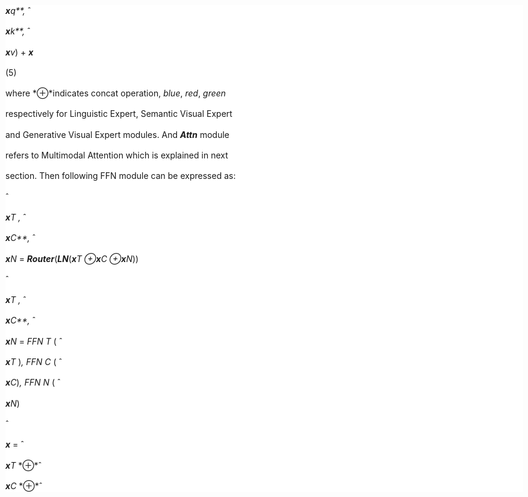 
***x****q**,* ˆ


***x****k**,* ˆ


***x****v*) + ***x***


(5)


where *⊕*indicates concat operation, *blue*, *red*, *green*


respectively for Linguistic Expert, Semantic Visual Expert


and Generative Visual Expert modules. And ***Attn*** module


refers to Multimodal Attention which is explained in next


section. Then following FFN module can be expressed as:


ˆ


***x****T* *,* ˆ


***x****C**,* ˆ


***x****N* = ***Router***(***LN***(***x****T* *⊕****x****C* *⊕****x****N*))


ˆ


***x****T* *,* ˆ


***x****C**,* ˆ


***x****N* = *FFN* *T* ( ˆ


***x****T* )*, FFN* *C* ( ˆ


***x****C*)*, FFN* *N* ( ˆ


***x****N*)


ˆ


***x*** = ˆ


***x****T* *⊕*ˆ


***x****C* *⊕*ˆ

